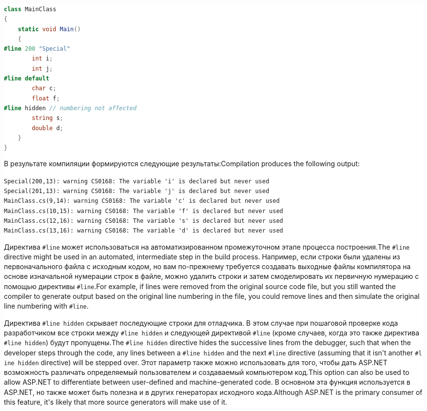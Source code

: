 ```csharp
class MainClass
{
    static void Main()
    {
#line 200 "Special"
        int i;
        int j;
#line default
        char c;
        float f;
#line hidden // numbering not affected
        string s;
        double d;
    }
}
```

<span data-ttu-id="a64da-206">В результате компиляции формируются следующие результаты:</span><span class="sxs-lookup"><span data-stu-id="a64da-206">Compilation produces the following output:</span></span>

```console
Special(200,13): warning CS0168: The variable 'i' is declared but never used
Special(201,13): warning CS0168: The variable 'j' is declared but never used
MainClass.cs(9,14): warning CS0168: The variable 'c' is declared but never used
MainClass.cs(10,15): warning CS0168: The variable 'f' is declared but never used
MainClass.cs(12,16): warning CS0168: The variable 's' is declared but never used
MainClass.cs(13,16): warning CS0168: The variable 'd' is declared but never used
```

<span data-ttu-id="a64da-207">Директива `#line` может использоваться на автоматизированном промежуточном этапе процесса построения.</span><span class="sxs-lookup"><span data-stu-id="a64da-207">The `#line` directive might be used in an automated, intermediate step in the build process.</span></span> <span data-ttu-id="a64da-208">Например, если строки были удалены из первоначального файла с исходным кодом, но вам по-прежнему требуется создавать выходные файлы компилятора на основе изначальной нумерации строк в файле, можно удалить строки и затем смоделировать их первичную нумерацию с помощью директивы `#line`.</span><span class="sxs-lookup"><span data-stu-id="a64da-208">For example, if lines were removed from the original source code file, but you still wanted the compiler to generate output based on the original line numbering in the file, you could remove lines and then simulate the original line numbering with `#line`.</span></span>

<span data-ttu-id="a64da-209">Директива `#line hidden` скрывает последующие строки для отладчика. В этом случае при пошаговой проверке кода разработчиком все строки между `#line hidden` и следующей директивой `#line` (кроме случаев, когда это также директива `#line hidden`) будут пропущены.</span><span class="sxs-lookup"><span data-stu-id="a64da-209">The `#line hidden` directive hides the successive lines from the debugger, such that when the developer steps through the code, any lines between a `#line hidden` and the next `#line` directive (assuming that it isn't another `#line hidden` directive) will be stepped over.</span></span> <span data-ttu-id="a64da-210">Этот параметр также можно использовать для того, чтобы дать ASP.NET возможность различать определяемый пользователем и создаваемый компьютером код.</span><span class="sxs-lookup"><span data-stu-id="a64da-210">This option can also be used to allow ASP.NET to differentiate between user-defined and machine-generated code.</span></span> <span data-ttu-id="a64da-211">В основном эта функция используется в ASP.NET, но также может быть полезна и в других генераторах исходного кода.</span><span class="sxs-lookup"><span data-stu-id="a64da-211">Although ASP.NET is the primary consumer of this feature, it's likely that more source generators will make use of it.</span></span>
